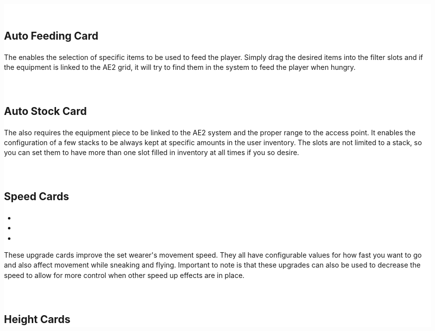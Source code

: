 <br/>

## Auto Feeding Card

<ItemImage id="advanced_ae:auto_feeding_card" scale="2"></ItemImage>

The <ItemLink id="advanced_ae:auto_feeding_card" /> enables the selection of specific items to be used to feed the
player. Simply drag the desired items into the filter slots and if the equipment is linked to the AE2 grid, it will try
to find them in the system to feed the player when hungry.

<br/>

## Auto Stock Card

<ItemImage id="advanced_ae:auto_stock_card" scale="2"></ItemImage>

The <ItemLink id="advanced_ae:auto_stock_card" /> also requires the equipment piece to be linked to the AE2 system and
the proper range to the access point. It enables the configuration of a few stacks to be always kept at specific amounts
in the user inventory. The slots are not limited to a stack, so you can set them to have more than one slot filled in
inventory at all times if you so desire.

<br/>

## Speed Cards

<Row gap="10">
<ItemImage id="advanced_ae:walk_speed_card" scale="2"></ItemImage>
<ItemImage id="advanced_ae:sprint_speed_card" scale="2"></ItemImage>
<ItemImage id="advanced_ae:swim_speed_card" scale="2"></ItemImage>
</Row>

* <ItemLink id="advanced_ae:walk_speed_card" />
* <ItemLink id="advanced_ae:sprint_speed_card" />
* <ItemLink id="advanced_ae:swim_speed_card" />

These upgrade cards improve the set wearer's movement speed. They all have configurable values for how fast you want to
go and also affect movement while sneaking and flying. Important to note is that these upgrades can also be used to
decrease the speed to allow for more control when other speed up effects are in place.

<br/>

## Height Cards

<Row gap="10">
<ItemImage id="advanced_ae:jump_height_card" scale="2"></ItemImage>
<ItemImage id="advanced_ae:step_assist_card" scale="2"></ItemImage>
</Row>
